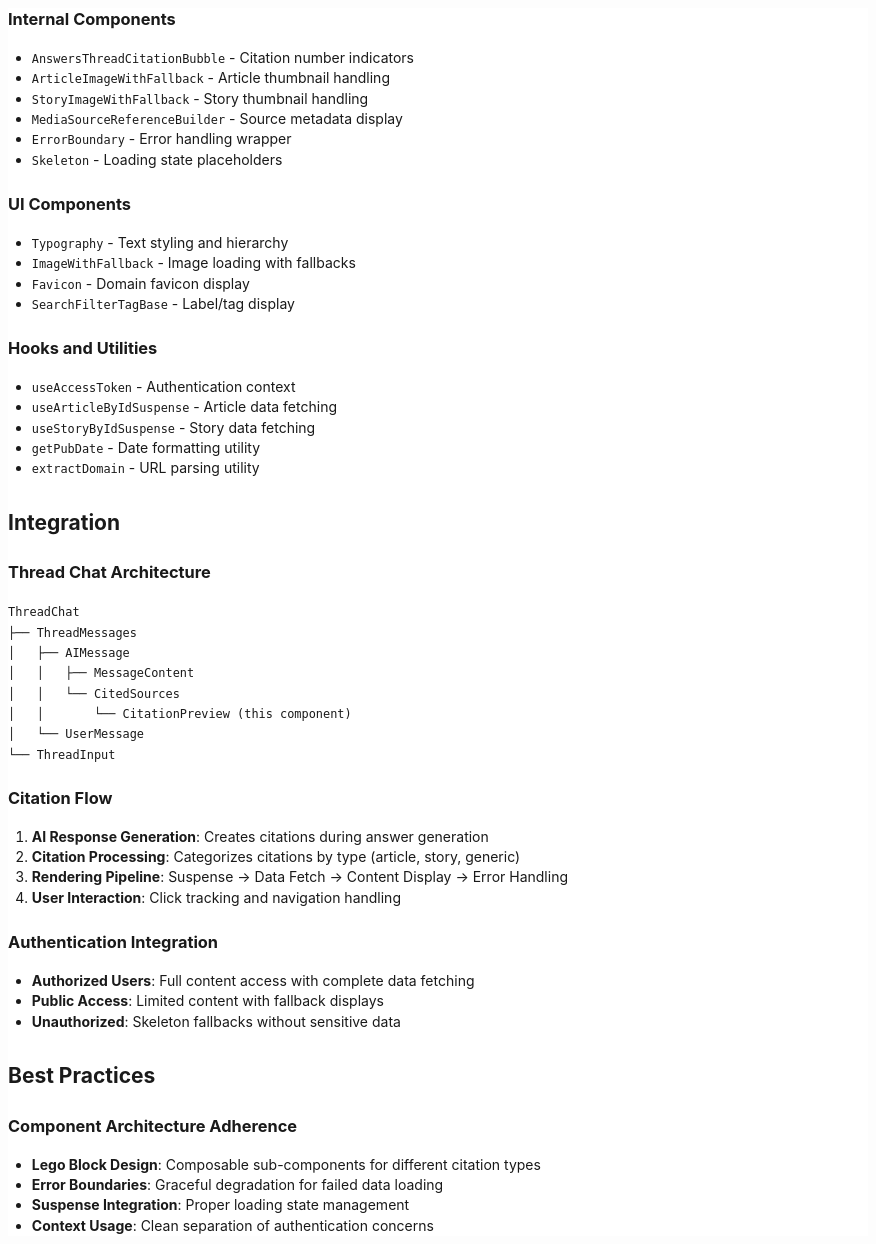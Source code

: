### Internal Components
- `AnswersThreadCitationBubble` - Citation number indicators
- `ArticleImageWithFallback` - Article thumbnail handling
- `StoryImageWithFallback` - Story thumbnail handling
- `MediaSourceReferenceBuilder` - Source metadata display
- `ErrorBoundary` - Error handling wrapper
- `Skeleton` - Loading state placeholders

### UI Components
- `Typography` - Text styling and hierarchy
- `ImageWithFallback` - Image loading with fallbacks
- `Favicon` - Domain favicon display
- `SearchFilterTagBase` - Label/tag display

### Hooks and Utilities
- `useAccessToken` - Authentication context
- `useArticleByIdSuspense` - Article data fetching
- `useStoryByIdSuspense` - Story data fetching
- `getPubDate` - Date formatting utility
- `extractDomain` - URL parsing utility

## Integration

### Thread Chat Architecture
```
ThreadChat
├── ThreadMessages
│   ├── AIMessage
│   │   ├── MessageContent
│   │   └── CitedSources
│   │       └── CitationPreview (this component)
│   └── UserMessage
└── ThreadInput
```

### Citation Flow
1. **AI Response Generation**: Creates citations during answer generation
2. **Citation Processing**: Categorizes citations by type (article, story, generic)
3. **Rendering Pipeline**: Suspense → Data Fetch → Content Display → Error Handling
4. **User Interaction**: Click tracking and navigation handling

### Authentication Integration
- **Authorized Users**: Full content access with complete data fetching
- **Public Access**: Limited content with fallback displays
- **Unauthorized**: Skeleton fallbacks without sensitive data

## Best Practices

### Component Architecture Adherence
- **Lego Block Design**: Composable sub-components for different citation types
- **Error Boundaries**: Graceful degradation for failed data loading
- **Suspense Integration**: Proper loading state management
- **Context Usage**: Clean separation of authentication concerns
